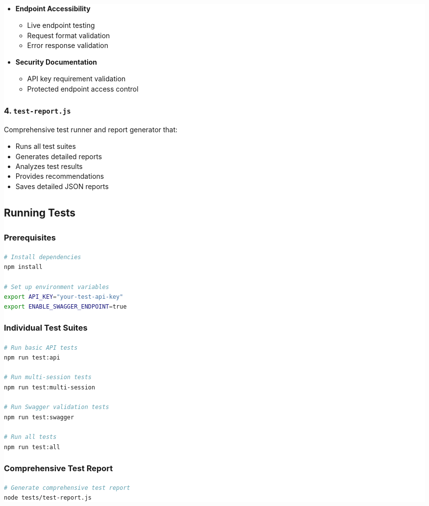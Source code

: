 - **Endpoint Accessibility**
  - Live endpoint testing
  - Request format validation
  - Error response validation

- **Security Documentation**
  - API key requirement validation
  - Protected endpoint access control

### 4. `test-report.js`
Comprehensive test runner and report generator that:
- Runs all test suites
- Generates detailed reports
- Analyzes test results
- Provides recommendations
- Saves detailed JSON reports

## Running Tests

### Prerequisites
```bash
# Install dependencies
npm install

# Set up environment variables
export API_KEY="your-test-api-key"
export ENABLE_SWAGGER_ENDPOINT=true
```

### Individual Test Suites

```bash
# Run basic API tests
npm run test:api

# Run multi-session tests
npm run test:multi-session

# Run Swagger validation tests
npm run test:swagger

# Run all tests
npm run test:all
```

### Comprehensive Test Report

```bash
# Generate comprehensive test report
node tests/test-report.js
```
